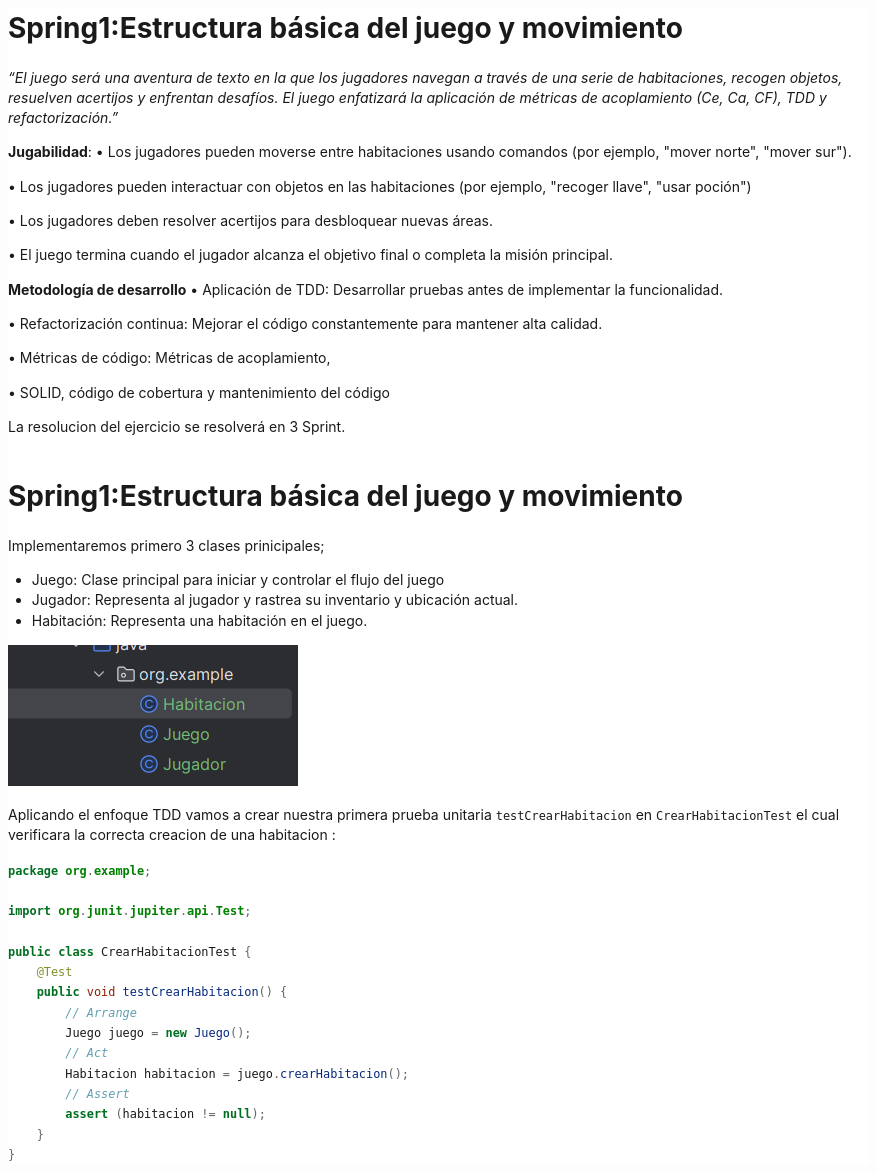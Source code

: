 # Spring1:Estructura básica del juego y movimiento

*“El juego será una aventura de texto en la que los jugadores navegan a través de una serie de
habitaciones, recogen objetos, resuelven acertijos y enfrentan desafíos. El juego enfatizará la
aplicación de métricas de acoplamiento (Ce, Ca, CF), TDD y refactorización.”*

**Jugabilidad**:
• Los jugadores pueden moverse entre habitaciones usando comandos (por ejemplo, "mover
norte", "mover sur").

• Los jugadores pueden interactuar con objetos en las habitaciones (por ejemplo, "recoger
llave", "usar poción")

• Los jugadores deben resolver acertijos para desbloquear nuevas áreas.

• El juego termina cuando el jugador alcanza el objetivo final o completa la misión principal.

**Metodología de desarrollo**
• Aplicación de TDD: Desarrollar pruebas antes de implementar la funcionalidad.

• Refactorización continua: Mejorar el código constantemente para mantener alta calidad.

• Métricas de código: Métricas de acoplamiento,

• SOLID, código de cobertura y mantenimiento del código

La resolucion del ejercicio se resolverá en 3 Sprint.

# Spring1:Estructura básica del juego y movimiento

Implementaremos primero 3 clases prinicipales; 

- Juego: Clase principal para iniciar y controlar el flujo del juego
- Jugador: Representa al jugador y rastrea su inventario y ubicación actual.
- Habitación: Representa una habitación en el juego.

![Untitled](images/Untitled.png)

Aplicando el enfoque TDD vamos a crear nuestra primera prueba unitaria `testCrearHabitacion` en `CrearHabitacionTest` el cual verificara la correcta creacion de una habitacion : 

```java
package org.example;

import org.junit.jupiter.api.Test;

public class CrearHabitacionTest {
    @Test
    public void testCrearHabitacion() {
        // Arrange
        Juego juego = new Juego();
        // Act
        Habitacion habitacion = juego.crearHabitacion();
        // Assert
        assert (habitacion != null);
    }
}

```

